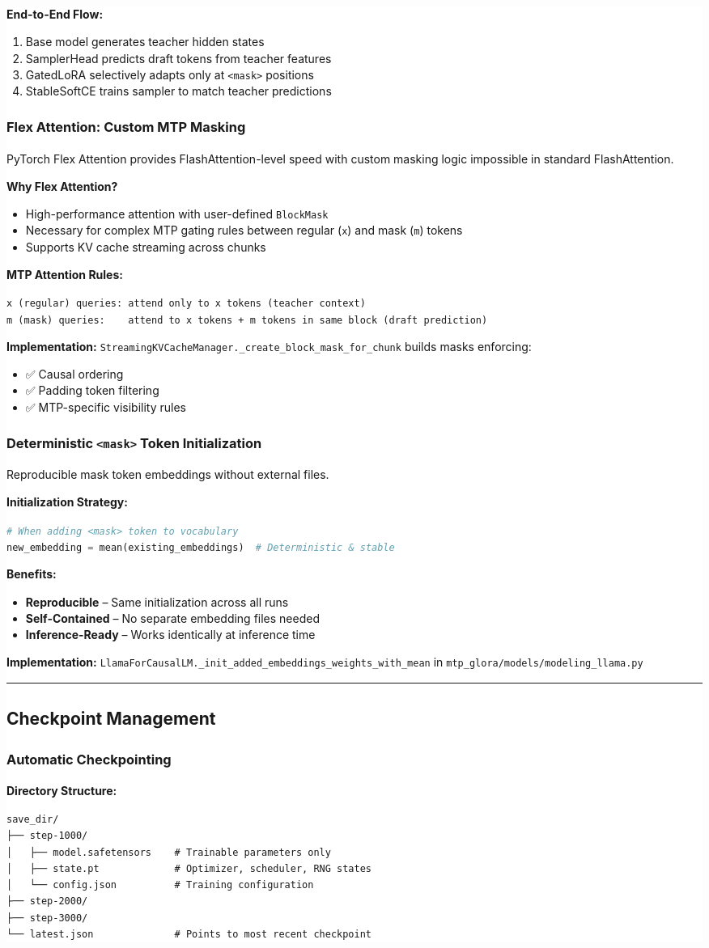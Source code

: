 **End-to-End Flow:**
1. Base model generates teacher hidden states
2. SamplerHead predicts draft tokens from teacher features
3. GatedLoRA selectively adapts only at `<mask>` positions
4. StableSoftCE trains sampler to match teacher predictions

### Flex Attention: Custom MTP Masking

PyTorch Flex Attention provides FlashAttention-level speed with custom masking logic impossible in standard FlashAttention.

**Why Flex Attention?**
- High-performance attention with user-defined `BlockMask`
- Necessary for complex MTP gating rules between regular (`x`) and mask (`m`) tokens
- Supports KV cache streaming across chunks

**MTP Attention Rules:**
```
x (regular) queries: attend only to x tokens (teacher context)
m (mask) queries:    attend to x tokens + m tokens in same block (draft prediction)
```

**Implementation:**
`StreamingKVCacheManager._create_block_mask_for_chunk` builds masks enforcing:
- ✅ Causal ordering
- ✅ Padding token filtering  
- ✅ MTP-specific visibility rules

### Deterministic `<mask>` Token Initialization

Reproducible mask token embeddings without external files.

**Initialization Strategy:**
```python
# When adding <mask> token to vocabulary
new_embedding = mean(existing_embeddings)  # Deterministic & stable
```

**Benefits:**
- **Reproducible** – Same initialization across all runs
- **Self-Contained** – No separate embedding files needed
- **Inference-Ready** – Works identically at inference time

**Implementation:** `LlamaForCausalLM._init_added_embeddings_weights_with_mean` in `mtp_glora/models/modeling_llama.py`

---

## Checkpoint Management

### Automatic Checkpointing

**Directory Structure:**
```
save_dir/
├── step-1000/
│   ├── model.safetensors    # Trainable parameters only
│   ├── state.pt             # Optimizer, scheduler, RNG states
│   └── config.json          # Training configuration
├── step-2000/
├── step-3000/
└── latest.json              # Points to most recent checkpoint
```
